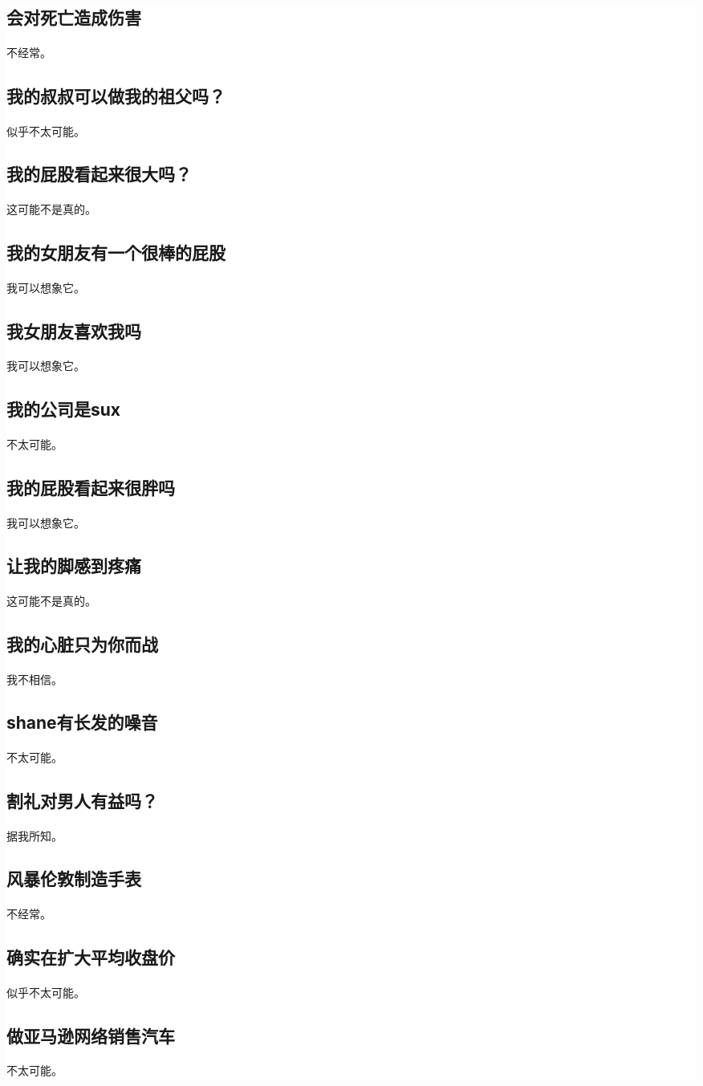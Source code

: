 ## 会对死亡造成伤害
不经常。

## 我的叔叔可以做我的祖父吗？
似乎不太可能。

## 我的屁股看起来很大吗？
这可能不是真的。

## 我的女朋友有一个很棒的屁股
我可以想象它。

## 我女朋友喜欢我吗
我可以想象它。

## 我的公司是sux
不太可能。

## 我的屁股看起来很胖吗
我可以想象它。

## 让我的脚感到疼痛
这可能不是真的。

## 我的心脏只为你而战
我不相信。

##  shane有长发的噪音
不太可能。

## 割礼对男人有益吗？
据我所知。

## 风暴伦敦制造手表
不经常。

## 确实在扩大平均收盘价
似乎不太可能。

## 做亚马逊网络销售汽车
不太可能。

